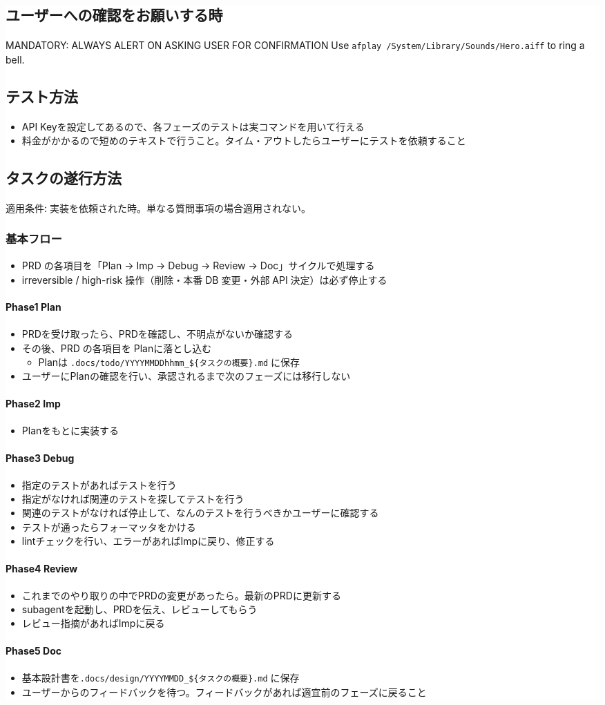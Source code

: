 ## ユーザーへの確認をお願いする時
MANDATORY: ALWAYS ALERT ON ASKING USER FOR CONFIRMATION
Use `afplay /System/Library/Sounds/Hero.aiff` to ring a bell.

## テスト方法

- API Keyを設定してあるので、各フェーズのテストは実コマンドを用いて行える
- 料金がかかるので短めのテキストで行うこと。タイム・アウトしたらユーザーにテストを依頼すること

## タスクの遂行方法

適用条件: 実装を依頼された時。単なる質問事項の場合適用されない。

### 基本フロー

- PRD の各項目を「Plan → Imp → Debug → Review → Doc」サイクルで処理する  
- irreversible / high-risk 操作（削除・本番 DB 変更・外部 API 決定）は必ず停止する

#### Phase1 Plan

- PRDを受け取ったら、PRDを確認し、不明点がないか確認する
- その後、PRD の各項目を Planに落とし込む
  - Planは `.docs/todo/YYYYMMDDhhmm_${タスクの概要}.md` に保存
- ユーザーにPlanの確認を行い、承認されるまで次のフェーズには移行しない

#### Phase2 Imp

- Planをもとに実装する

#### Phase3 Debug

- 指定のテストがあればテストを行う
- 指定がなければ関連のテストを探してテストを行う
- 関連のテストがなければ停止して、なんのテストを行うべきかユーザーに確認する
- テストが通ったらフォーマッタをかける
- lintチェックを行い、エラーがあればImpに戻り、修正する

#### Phase4 Review

- これまでのやり取りの中でPRDの変更があったら。最新のPRDに更新する
- subagentを起動し、PRDを伝え、レビューしてもらう
- レビュー指摘があればImpに戻る

#### Phase5 Doc

- 基本設計書を`.docs/design/YYYYMMDD_${タスクの概要}.md` に保存
- ユーザーからのフィードバックを待つ。フィードバックがあれば適宜前のフェーズに戻ること
